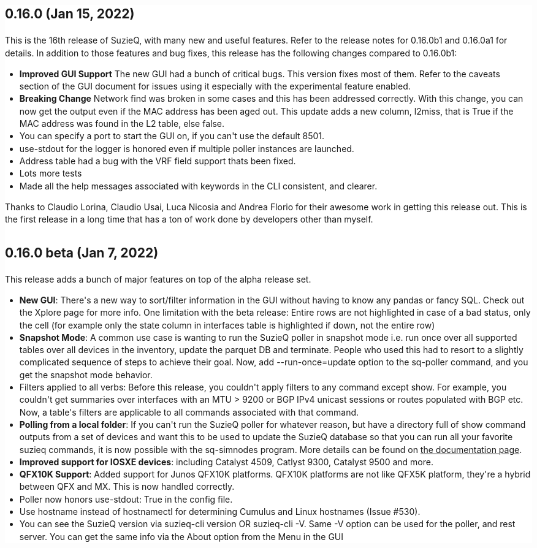 ## 0.16.0 (Jan 15, 2022)

This is the 16th release of SuzieQ, with many new and useful features. Refer to the release notes for 0.16.0b1 and 0.16.0a1 for details. In addition to those features and bug fixes, this release has the following changes compared to 0.16.0b1:

* **Improved GUI Support** The new GUI had a bunch of critical bugs. This version fixes most of them. Refer to the caveats section of the GUI document for issues using it especially with the experimental feature enabled.
* **Breaking Change** Network find was broken in some cases and this has been addressed correctly. With this change, you can now get the output even if the MAC address has been aged out. This update adds a new column, l2miss, that is True if the MAC address was found in the L2 table, else false.
* You can specify a port to start the GUI on, if you can't use the default 8501.
* use-stdout for the logger is honored even if multiple poller instances are launched.
* Address table had a bug with the VRF field support thats been fixed.
* Lots more tests
* Made all the help messages associated with keywords in the CLI consistent, and clearer.

Thanks to Claudio Lorina, Claudio Usai, Luca Nicosia and Andrea Florio for their awesome work in getting this release out. This is the first release in a long time that has a ton of work done by developers other than myself.

## 0.16.0 beta (Jan 7, 2022)

This release adds a bunch of major features on top of the alpha release set.

* **New GUI**: There's a new way to sort/filter information in the GUI without having to know any pandas or fancy SQL. Check out the Xplore page for more info. One limitation with the beta release: Entire rows are not highlighted in case of a bad status, only the cell (for example only the state column in interfaces table is highlighted if down, not the entire row)
* **Snapshot Mode**: A common use case is wanting to run the SuzieQ poller in snapshot mode i.e. run once over all supported tables over all devices in the inventory, update the parquet DB and terminate. People who used this had to resort to a slightly complicated sequence of steps to achieve their goal. Now, add --run-once=update option to the sq-poller command, and you get the snapshot mode behavior.
* Filters applied to all verbs: Before this release, you couldn't apply filters to any command except show. For example, you couldn't get summaries over interfaces with an MTU > 9200 or BGP IPv4 unicast sessions or routes populated with BGP etc. Now, a table's filters are applicable to all commands associated with that command.
* **Polling from a local folder**: If you can't run the SuzieQ poller for whatever reason, but have a directory full of show command outputs from a set of devices and want this to be used to update the SuzieQ database so that you can run all your favorite suzieq commands, it is now possible with the sq-simnodes program. More details can be found on [the documentation page](https://suzieq.readthedocs.io/en/0.16.0/simnode/).
* **Improved support for IOSXE devices**: including Catalyst 4509, Catlyst 9300, Catalyst 9500 and more.
* **QFX10K Support**: Added support for Junos QFX10K platforms. QFX10K platforms are not like QFX5K platform, they're a hybrid between QFX and MX. This is now handled correctly.
* Poller now honors use-stdout: True in the config file.
* Use hostname instead of hostnamectl for determining Cumulus and Linux hostnames (Issue #530).
* You can see the SuzieQ version via suzieq-cli version OR suzieq-cli -V. Same -V option can be used for the poller, and rest server. You can get the same info via the About option from the Menu in the GUI
